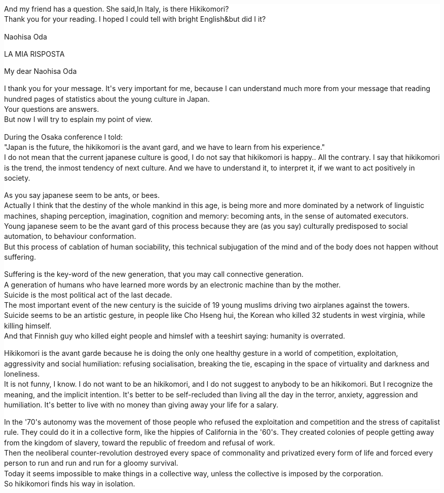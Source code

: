 And my friend has a question. She said,In Italy, is there Hikikomori?  
Thank you for your reading. I hoped I could tell with bright English&but did I it?

Naohisa Oda

LA MIA RISPOSTA

My dear Naohisa Oda

I thank you for your message. It's very important for me, because I can understand much more from your message that reading hundred pages of statistics about the young culture in Japan.  
Your questions are answers.  
But now I will try to esplain my point of view.

During the Osaka conference I told:  
"Japan is the future, the hikikomori is the avant gard, and we have to learn from his experience."  
I do not mean that the current japanese culture is good, I do not say that hikikomori is happy.. All the contrary. I say that hikikomori is the trend, the inmost tendency of next culture. And we have to understand it, to interpret it, if we want to act positively in society.

As you say japanese seem to be ants, or bees.  
Actually I think that the destiny of the whole mankind in this age, is being more and more dominated by a network of linguistic machines, shaping perception, imagination, cognition and memory: becoming ants, in the sense of automated executors.  
Young japanese seem to be the avant gard of this process because they are (as you say) culturally predisposed to social automation, to behaviour conformation.  
But this process of cablation of human sociability, this technical subjugation of the mind and of the body does not happen without suffering.

Suffering is the key-word of the new generation, that you may call connective generation.  
A generation of humans who have learned more words by an electronic machine than by the mother.  
Suicide is the most political act of the last decade.  
The most important event of the new century is the suicide of 19 young muslims driving two airplanes against the towers.  
Suicide seems to be an artistic gesture, in people like Cho Hseng hui, the Korean who killed 32 students in west virginia, while killing himself.  
And that Finnish guy who killed eight people and himslef with a teeshirt saying: humanity is overrated.

Hikikomori is the avant garde because he is doing the only one healthy gesture in a world of competition, exploitation, aggressivity and social humiliation: refusing socialisation, breaking the tie, escaping in the space of virtuality and darkness and loneliness.  
It is not funny, I know. I do not want to be an hikikomori, and I do not suggest to anybody to be an hikikomori. But I recognize the meaning, and the implicit intention. It's better to be self-recluded than living all the day in the terror, anxiety, aggression and humiliation. It's better to live with no money than giving away your life for a salary.

In the '70's autonomy was the movement of those people who refused the exploitation and competition and the stress of capitalist rule. They could do it in a collective form, like the hippies of California in the '60's. They created colonies of people getting away from the kingdom of slavery, toward the republic of freedom and refusal of work.  
Then the neoliberal counter-revolution destroyed every space of commonality and privatized every form of life and forced every person to run and run and run for a gloomy survival.  
Today it seems impossible to make things in a collective way, unless the collective is imposed by the corporation.  
So hikikomori finds his way in isolation.
